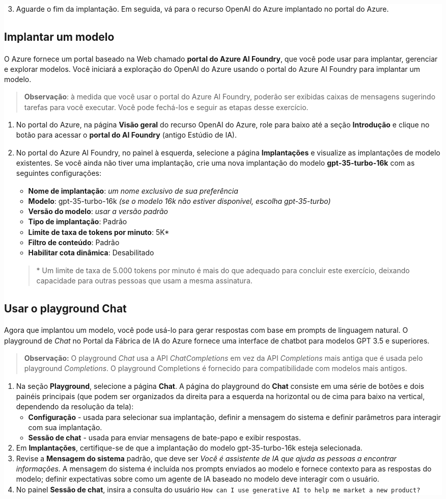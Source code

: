 3. Aguarde o fim da implantação. Em seguida, vá para o recurso OpenAI do Azure implantado no portal do Azure.

## Implantar um modelo

O Azure fornece um portal baseado na Web chamado **portal do Azure AI Foundry**, que você pode usar para implantar, gerenciar e explorar modelos. Você iniciará a exploração do OpenAI do Azure usando o portal do Azure AI Foundry para implantar um modelo.

> **Observação**: à medida que você usar o portal do Azure AI Foundry, poderão ser exibidas caixas de mensagens sugerindo tarefas para você executar. Você pode fechá-los e seguir as etapas desse exercício.

1. No portal do Azure, na página **Visão geral** do recurso OpenAI do Azure, role para baixo até a seção **Introdução** e clique no botão para acessar o **portal do AI Foundry** (antigo Estúdio de IA).
1. No portal do Azure AI Foundry, no painel à esquerda, selecione a página **Implantações** e visualize as implantações de modelo existentes. Se você ainda não tiver uma implantação, crie uma nova implantação do modelo **gpt-35-turbo-16k** com as seguintes configurações:
    - **Nome de implantação**: *um nome exclusivo de sua preferência*
    - **Modelo**: gpt-35-turbo-16k *(se o modelo 16k não estiver disponível, escolha gpt-35-turbo)*
    - **Versão do modelo**: *usar a versão padrão*
    - **Tipo de implantação**: Padrão
    - **Limite de taxa de tokens por minuto**: 5K\*
    - **Filtro de conteúdo**: Padrão
    - **Habilitar cota dinâmica**: Desabilitado

    > \* Um limite de taxa de 5.000 tokens por minuto é mais do que adequado para concluir este exercício, deixando capacidade para outras pessoas que usam a mesma assinatura.

## Usar o playground Chat

Agora que implantou um modelo, você pode usá-lo para gerar respostas com base em prompts de linguagem natural. O playground de *Chat* no Portal da Fábrica de IA do Azure fornece uma interface de chatbot para modelos GPT 3.5 e superiores.

> **Observação:** O playground *Chat* usa a API *ChatCompletions* em vez da API *Completions* mais antiga que é usada pelo playground *Completions*. O playground Completions é fornecido para compatibilidade com modelos mais antigos.

1. Na seção **Playground**, selecione a página **Chat**. A página do playground do **Chat** consiste em uma série de botões e dois painéis principais (que podem ser organizados da direita para a esquerda na horizontal ou de cima para baixo na vertical, dependendo da resolução da tela):
    - **Configuração** - usada para selecionar sua implantação, definir a mensagem do sistema e definir parâmetros para interagir com sua implantação.
    - **Sessão de chat** - usada para enviar mensagens de bate-papo e exibir respostas.
1. Em **Implantações**, certifique-se de que a implantação do modelo gpt-35-turbo-16k esteja selecionada.
1. Revise a **Mensagem do sistema** padrão, que deve ser *Você é assistente de IA que ajuda as pessoas a encontrar informações.* A mensagem do sistema é incluída nos prompts enviados ao modelo e fornece contexto para as respostas do modelo; definir expectativas sobre como um agente de IA baseado no modelo deve interagir com o usuário.
1. No painel **Sessão de chat**, insira a consulta do usuário `How can I use generative AI to help me market a new product?`
